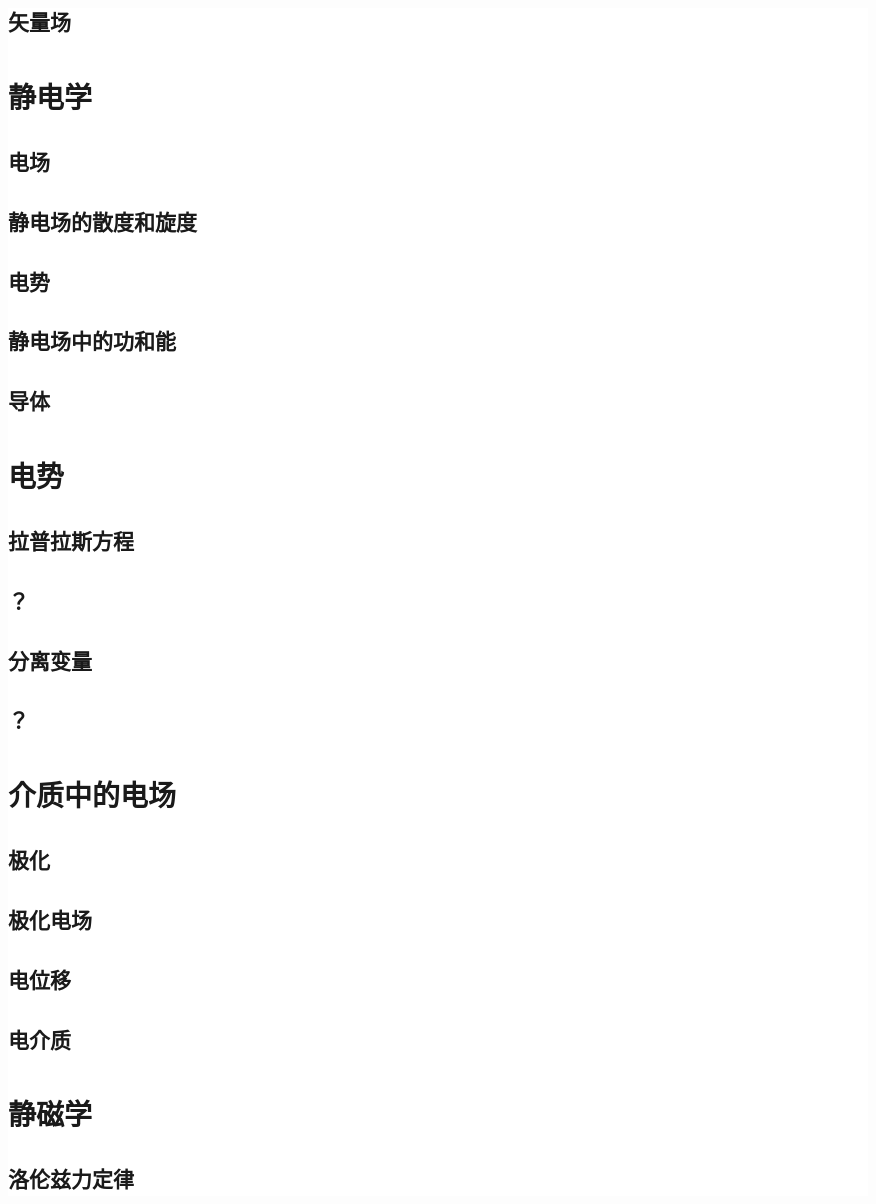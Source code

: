 ## 矢量场

# 静电学

## 电场

## 静电场的散度和旋度

## 电势

## 静电场中的功和能

## 导体

# 电势

## 拉普拉斯方程

## ？

## 分离变量

## ？

# 介质中的电场

## 极化

## 极化电场

## 电位移

## 电介质

# 静磁学

## 洛伦兹力定律
